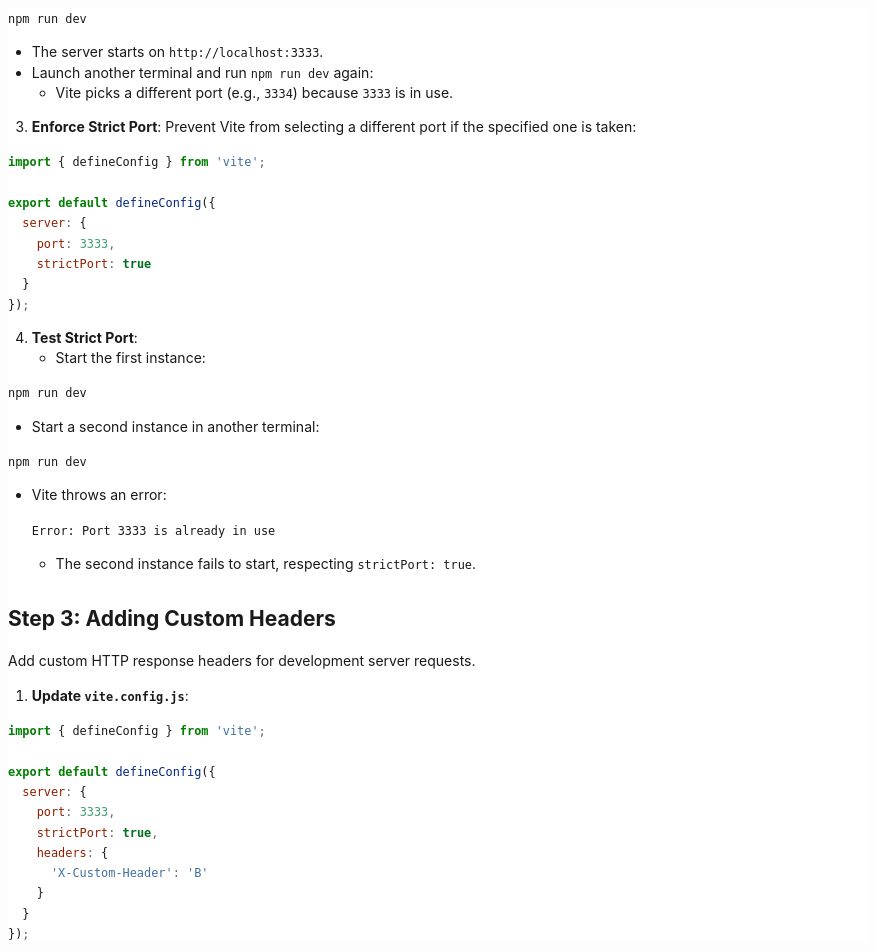 ```bash
npm run dev
```

   - The server starts on `http://localhost:3333`.
   - Launch another terminal and run `npm run dev` again:
     - Vite picks a different port (e.g., `3334`) because `3333` is in use.

3. **Enforce Strict Port**:
   Prevent Vite from selecting a different port if the specified one is taken:

```javascript
import { defineConfig } from 'vite';

export default defineConfig({
  server: {
    port: 3333,
    strictPort: true
  }
});
```

4. **Test Strict Port**:
   - Start the first instance:

```bash
npm run dev
```

   - Start a second instance in another terminal:

```bash
npm run dev
```

   - Vite throws an error:
     ```
     Error: Port 3333 is already in use
     ```
     - The second instance fails to start, respecting `strictPort: true`.

## Step 3: Adding Custom Headers
Add custom HTTP response headers for development server requests.

1. **Update `vite.config.js`**:

```javascript
import { defineConfig } from 'vite';

export default defineConfig({
  server: {
    port: 3333,
    strictPort: true,
    headers: {
      'X-Custom-Header': 'B'
    }
  }
});
```
